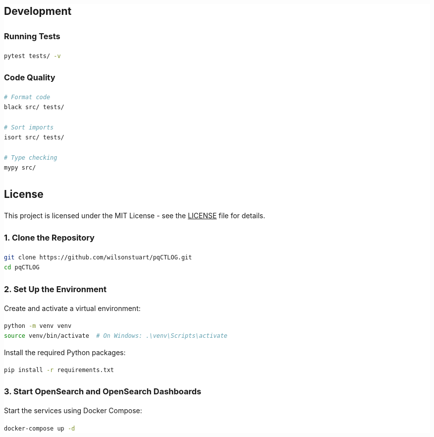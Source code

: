 ## Development

### Running Tests

```bash
pytest tests/ -v
```

### Code Quality

```bash
# Format code
black src/ tests/

# Sort imports  
isort src/ tests/

# Type checking
mypy src/
```

## License

This project is licensed under the MIT License - see the [LICENSE](LICENSE) file for details.

### 1. Clone the Repository

```bash
git clone https://github.com/wilsonstuart/pqCTLOG.git
cd pqCTLOG
```

### 2. Set Up the Environment

Create and activate a virtual environment:

```bash
python -m venv venv
source venv/bin/activate  # On Windows: .\venv\Scripts\activate
```

Install the required Python packages:

```bash
pip install -r requirements.txt
```

### 3. Start OpenSearch and OpenSearch Dashboards

Start the services using Docker Compose:

```bash
docker-compose up -d
```
